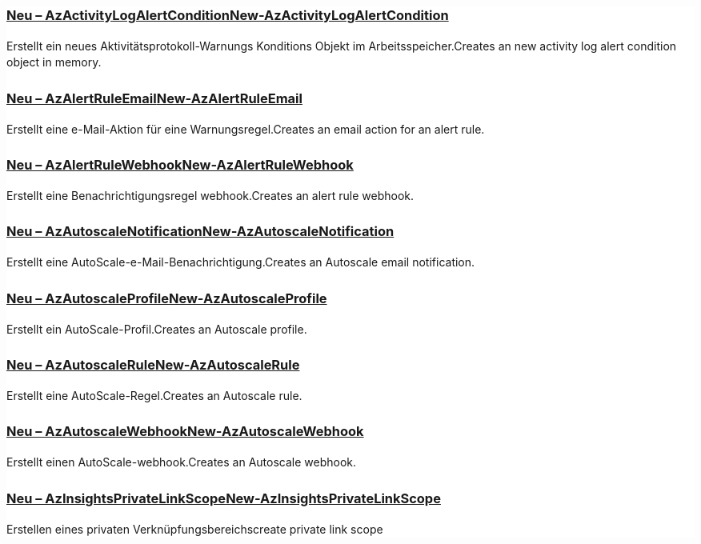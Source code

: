 ### [<span data-ttu-id="b0880-154">Neu – AzActivityLogAlertCondition</span><span class="sxs-lookup"><span data-stu-id="b0880-154">New-AzActivityLogAlertCondition</span></span>](New-AzActivityLogAlertCondition.md)
<span data-ttu-id="b0880-155">Erstellt ein neues Aktivitätsprotokoll-Warnungs Konditions Objekt im Arbeitsspeicher.</span><span class="sxs-lookup"><span data-stu-id="b0880-155">Creates an new activity log alert condition object in memory.</span></span>

### [<span data-ttu-id="b0880-156">Neu – AzAlertRuleEmail</span><span class="sxs-lookup"><span data-stu-id="b0880-156">New-AzAlertRuleEmail</span></span>](New-AzAlertRuleEmail.md)
<span data-ttu-id="b0880-157">Erstellt eine e-Mail-Aktion für eine Warnungsregel.</span><span class="sxs-lookup"><span data-stu-id="b0880-157">Creates an email action for an alert rule.</span></span>

### [<span data-ttu-id="b0880-158">Neu – AzAlertRuleWebhook</span><span class="sxs-lookup"><span data-stu-id="b0880-158">New-AzAlertRuleWebhook</span></span>](New-AzAlertRuleWebhook.md)
<span data-ttu-id="b0880-159">Erstellt eine Benachrichtigungsregel webhook.</span><span class="sxs-lookup"><span data-stu-id="b0880-159">Creates an alert rule webhook.</span></span>

### [<span data-ttu-id="b0880-160">Neu – AzAutoscaleNotification</span><span class="sxs-lookup"><span data-stu-id="b0880-160">New-AzAutoscaleNotification</span></span>](New-AzAutoscaleNotification.md)
<span data-ttu-id="b0880-161">Erstellt eine AutoScale-e-Mail-Benachrichtigung.</span><span class="sxs-lookup"><span data-stu-id="b0880-161">Creates an Autoscale email notification.</span></span>

### [<span data-ttu-id="b0880-162">Neu – AzAutoscaleProfile</span><span class="sxs-lookup"><span data-stu-id="b0880-162">New-AzAutoscaleProfile</span></span>](New-AzAutoscaleProfile.md)
<span data-ttu-id="b0880-163">Erstellt ein AutoScale-Profil.</span><span class="sxs-lookup"><span data-stu-id="b0880-163">Creates an Autoscale profile.</span></span>

### [<span data-ttu-id="b0880-164">Neu – AzAutoscaleRule</span><span class="sxs-lookup"><span data-stu-id="b0880-164">New-AzAutoscaleRule</span></span>](New-AzAutoscaleRule.md)
<span data-ttu-id="b0880-165">Erstellt eine AutoScale-Regel.</span><span class="sxs-lookup"><span data-stu-id="b0880-165">Creates an Autoscale rule.</span></span>

### [<span data-ttu-id="b0880-166">Neu – AzAutoscaleWebhook</span><span class="sxs-lookup"><span data-stu-id="b0880-166">New-AzAutoscaleWebhook</span></span>](New-AzAutoscaleWebhook.md)
<span data-ttu-id="b0880-167">Erstellt einen AutoScale-webhook.</span><span class="sxs-lookup"><span data-stu-id="b0880-167">Creates an Autoscale webhook.</span></span>

### [<span data-ttu-id="b0880-168">Neu – AzInsightsPrivateLinkScope</span><span class="sxs-lookup"><span data-stu-id="b0880-168">New-AzInsightsPrivateLinkScope</span></span>](New-AzInsightsPrivateLinkScope.md)
<span data-ttu-id="b0880-169">Erstellen eines privaten Verknüpfungsbereichs</span><span class="sxs-lookup"><span data-stu-id="b0880-169">create private link scope</span></span>
